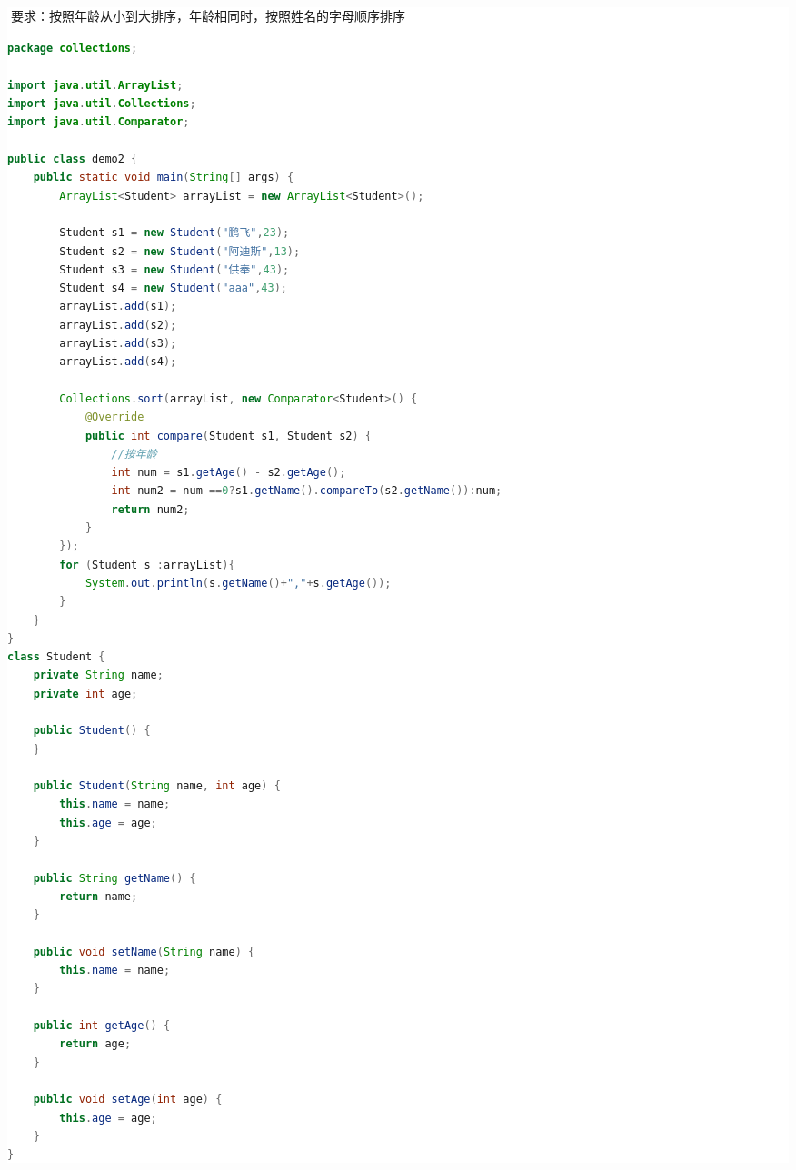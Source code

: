 ​	要求：按照年龄从小到大排序，年龄相同时，按照姓名的字母顺序排序

```java
package collections;

import java.util.ArrayList;
import java.util.Collections;
import java.util.Comparator;

public class demo2 {
    public static void main(String[] args) {
        ArrayList<Student> arrayList = new ArrayList<Student>();

        Student s1 = new Student("鹏飞",23);
        Student s2 = new Student("阿迪斯",13);
        Student s3 = new Student("供奉",43);
        Student s4 = new Student("aaa",43);
        arrayList.add(s1);
        arrayList.add(s2);
        arrayList.add(s3);
        arrayList.add(s4);

        Collections.sort(arrayList, new Comparator<Student>() {
            @Override
            public int compare(Student s1, Student s2) {
                //按年龄
                int num = s1.getAge() - s2.getAge();
                int num2 = num ==0?s1.getName().compareTo(s2.getName()):num;
                return num2;
            }
        });
        for (Student s :arrayList){
            System.out.println(s.getName()+","+s.getAge());
        }
    }
}
class Student {
    private String name;
    private int age;

    public Student() {
    }

    public Student(String name, int age) {
        this.name = name;
        this.age = age;
    }

    public String getName() {
        return name;
    }

    public void setName(String name) {
        this.name = name;
    }

    public int getAge() {
        return age;
    }

    public void setAge(int age) {
        this.age = age;
    }
}
```